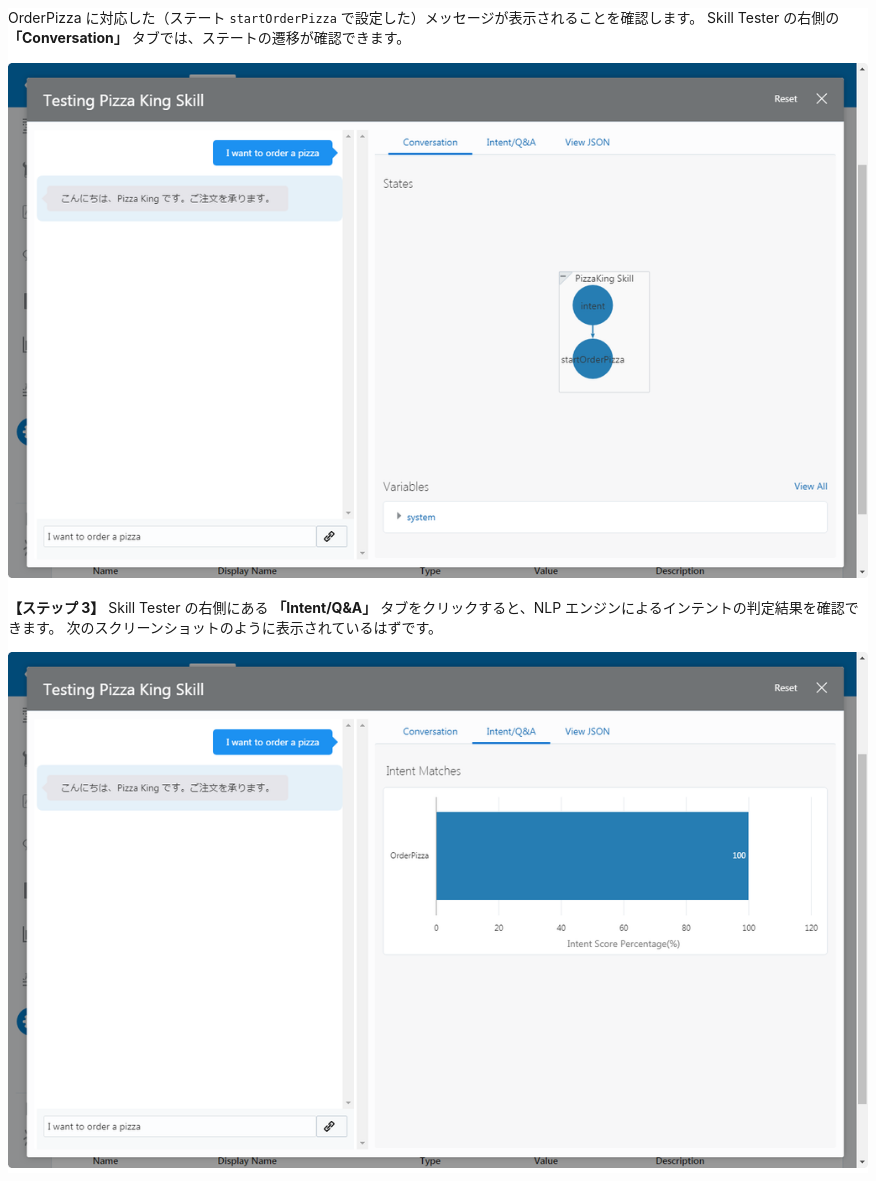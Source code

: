 OrderPizza に対応した（ステート `startOrderPizza` で設定した）メッセージが表示されることを確認します。
Skill Tester の右側の **「Conversation」** タブでは、ステートの遷移が確認できます。

![スキル・テスター](images/screenshot_skill_tester-01.png)

**【ステップ 3】**
Skill Tester の右側にある **「Intent/Q&A」** タブをクリックすると、NLP エンジンによるインテントの判定結果を確認できます。
次のスクリーンショットのように表示されているはずです。

![スキル・テスター](images/screenshot_skill_tester-02.png)
